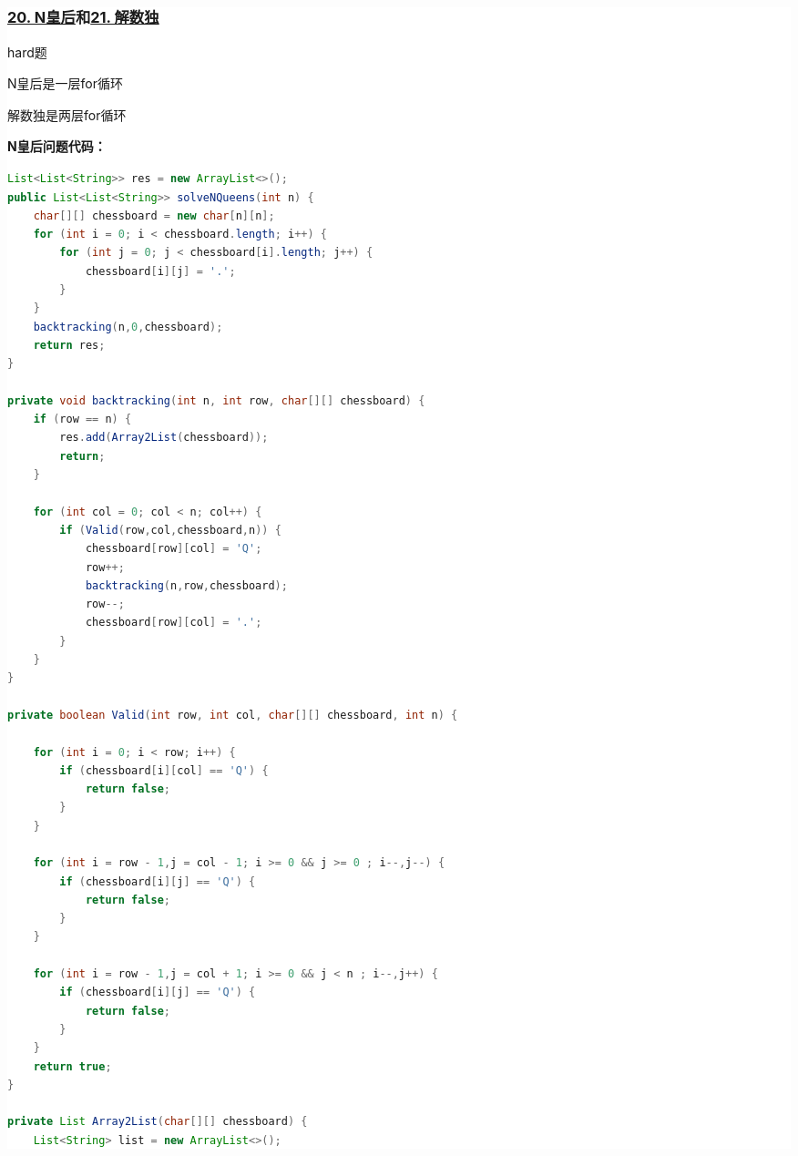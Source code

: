 ### [20. N皇后](https://programmercarl.com/0051.N皇后.html)和[21. 解数独](https://programmercarl.com/0037.解数独.html)

hard题

N皇后是一层for循环

解数独是两层for循环

**N皇后问题代码：**

```java
List<List<String>> res = new ArrayList<>();
public List<List<String>> solveNQueens(int n) {
    char[][] chessboard = new char[n][n];
    for (int i = 0; i < chessboard.length; i++) {
        for (int j = 0; j < chessboard[i].length; j++) {
            chessboard[i][j] = '.';
        }
    }
    backtracking(n,0,chessboard);
    return res;
}

private void backtracking(int n, int row, char[][] chessboard) {
    if (row == n) {
        res.add(Array2List(chessboard));
        return;
    }

    for (int col = 0; col < n; col++) {
        if (Valid(row,col,chessboard,n)) {
            chessboard[row][col] = 'Q';
            row++;
            backtracking(n,row,chessboard);
            row--;
            chessboard[row][col] = '.';
        }
    }
}

private boolean Valid(int row, int col, char[][] chessboard, int n) {

    for (int i = 0; i < row; i++) {
        if (chessboard[i][col] == 'Q') {
            return false;
        }
    }

    for (int i = row - 1,j = col - 1; i >= 0 && j >= 0 ; i--,j--) {
        if (chessboard[i][j] == 'Q') {
            return false;
        }
    }

    for (int i = row - 1,j = col + 1; i >= 0 && j < n ; i--,j++) {
        if (chessboard[i][j] == 'Q') {
            return false;
        }
    }
    return true;
}

private List Array2List(char[][] chessboard) {
    List<String> list = new ArrayList<>();
```